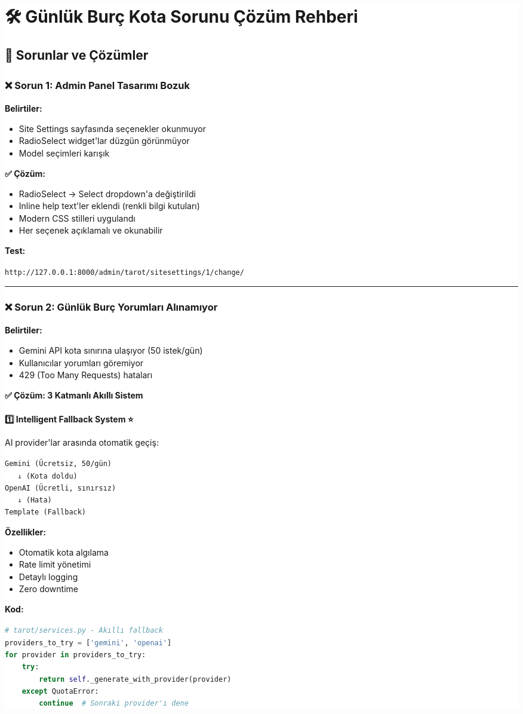 # 🛠️ Günlük Burç Kota Sorunu Çözüm Rehberi

## 🎯 Sorunlar ve Çözümler

### ❌ **Sorun 1: Admin Panel Tasarımı Bozuk**
**Belirtiler:**
- Site Settings sayfasında seçenekler okunmuyor
- RadioSelect widget'lar düzgün görünmüyor
- Model seçimleri karışık

**✅ Çözüm:**
- RadioSelect → Select dropdown'a değiştirildi
- Inline help text'ler eklendi (renkli bilgi kutuları)
- Modern CSS stilleri uygulandı
- Her seçenek açıklamalı ve okunabilir

**Test:**
```
http://127.0.0.1:8000/admin/tarot/sitesettings/1/change/
```

---

### ❌ **Sorun 2: Günlük Burç Yorumları Alınamıyor**
**Belirtiler:**
- Gemini API kota sınırına ulaşıyor (50 istek/gün)
- Kullanıcılar yorumları göremiyor
- 429 (Too Many Requests) hataları

**✅ Çözüm: 3 Katmanlı Akıllı Sistem**

#### 1️⃣ **Intelligent Fallback System** ⭐
AI provider'lar arasında otomatik geçiş:

```
Gemini (Ücretsiz, 50/gün)
   ↓ (Kota doldu)
OpenAI (Ücretli, sınırsız)
   ↓ (Hata)
Template (Fallback)
```

**Özellikler:**
- Otomatik kota algılama
- Rate limit yönetimi
- Detaylı logging
- Zero downtime

**Kod:**
```python
# tarot/services.py - Akıllı fallback
providers_to_try = ['gemini', 'openai']
for provider in providers_to_try:
    try:
        return self._generate_with_provider(provider)
    except QuotaError:
        continue  # Sonraki provider'ı dene
```
